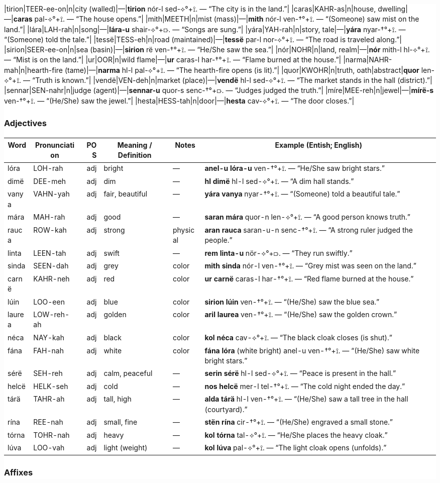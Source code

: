 |tirion|TEER-ee-on|n|city (walled)|—|**tirion** nór-l sed-⟡°+⟟. — “The city is in the land.”|
|caras|KAHR-as|n|house, dwelling|—|**caras** pal-⟡°+⟟. — “The house opens.”|
|mith|MEETH|n|mist (mass)|—|**mith** nór-l ven-†°+⟟. — “(Someone) saw mist on the land.”|
|lára|LAH-rah|n|song|—|**lára-u** shair-⟡°+⟥. — “Songs are sung.”|
|yára|YAH-rah|n|story, tale|—|**yára** nyar-†°+⟟. — “(Someone) told the tale.”|
|tessë|TESS-eh|n|road (maintained)|—|**tessë** par-l nor-⟡°+⟟. — “The road is traveled along.”|
|sirion|SEER-ee-on|n|sea (basin)|—|**sirion** rë ven-†°+⟟. — “He/She saw the sea.”|
|nór|NOHR|n|land, realm|—|**nór** mith-l hl-⟡°+⟟. — “Mist is on the land.”|
|ur|OOR|n|wild flame|—|**ur** caras-l har-†°+⟟. — “Flame burned at the house.”|
|narma|NAHR-mah|n|hearth-fire (tame)|—|**narma** hl-l pal-⟡°+⟟. — “The hearth-fire opens (is lit).”|
|quor|KWOHR|n|truth, oath|abstract|**quor** len-⟡°+⟟. — “Truth is known.”|
|vendë|VEN-deh|n|market (place)|—|**vendë** hl-l sed-⟡°+⟟. — “The market stands in the hall (district).”|
|sennar|SEN-nahr|n|judge (agent)|—|**sennar-u** quor-s senc-†°+⟥. — “Judges judged the truth.”|
|míre|MEE-reh|n|jewel|—|**mírë-s** ven-†°+⟟. — “(He/She) saw the jewel.”|
|hesta|HESS-tah|n|door|—|**hesta** cav-⟡°+⟟. — “The door closes.”|
### Adjectives

|Word|Pronunciation|POS|Meaning / Definition|Notes|Example (Entish; English)|
|---|---|--:|---|---|---|
|lóra|LOH-rah|adj|bright|—|**anel-u lóra-u** ven-†°+⟟. — “He/She saw bright stars.”|
|dimë|DEE-meh|adj|dim|—|**hl dimë** hl-l sed-⟡°+⟟. — “A dim hall stands.”|
|vanya|VAHN-yah|adj|fair, beautiful|—|**yára vanya** nyar-†°+⟟. — “(Someone) told a beautiful tale.”|
|mára|MAH-rah|adj|good|—|**saran mára** quor-n len-⟡°+⟟. — “A good person knows truth.”|
|rauca|ROW-kah|adj|strong|physical|**aran rauca** saran-u-n senc-†°+⟟. — “A strong ruler judged the people.”|
|linta|LEEN-tah|adj|swift|—|**rem linta-u** nör-⟡°+⟥. — “They run swiftly.”|
|sinda|SEEN-dah|adj|grey|color|**mith sinda** nór-l ven-†°+⟟. — “Grey mist was seen on the land.”|
|carnë|KAHR-neh|adj|red|color|**ur carnë** caras-l har-†°+⟟. — “Red flame burned at the house.”|
|lúin|LOO-een|adj|blue|color|**sirion lúin** ven-†°+⟟. — “(He/She) saw the blue sea.”|
|laurea|LOW-reh-ah|adj|golden|color|**aril laurea** ven-†°+⟟. — “(He/She) saw the golden crown.”|
|néca|NAY-kah|adj|black|color|**kol néca** cav-⟡°+⟟. — “The black cloak closes (is shut).”|
|fána|FAH-nah|adj|white|color|**fána lóra** (white bright) anel-u ven-†°+⟟. — “(He/She) saw white bright stars.”|
|sérë|SEH-reh|adj|calm, peaceful|—|**serin sérë** hl-l sed-⟡°+⟟. — “Peace is present in the hall.”|
|helcë|HELK-seh|adj|cold|—|**nos helcë** mer-l tel-†°+⟟. — “The cold night ended the day.”|
|tárä|TAHR-ah|adj|tall, high|—|**alda tárä** hl-l ven-†°+⟟. — “(He/She) saw a tall tree in the hall (courtyard).”|
|rína|REE-nah|adj|small, fine|—|**stën rína** cir-†°+⟟. — “(He/She) engraved a small stone.”|
|tórna|TOHR-nah|adj|heavy|—|**kol tórna** tal-⟡°+⟟. — “He/She places the heavy cloak.”|
|lúva|LOO-vah|adj|light (weight)|—|**kol lúva** pal-⟡°+⟟. — “The light cloak opens (unfolds).”|
### Affixes
